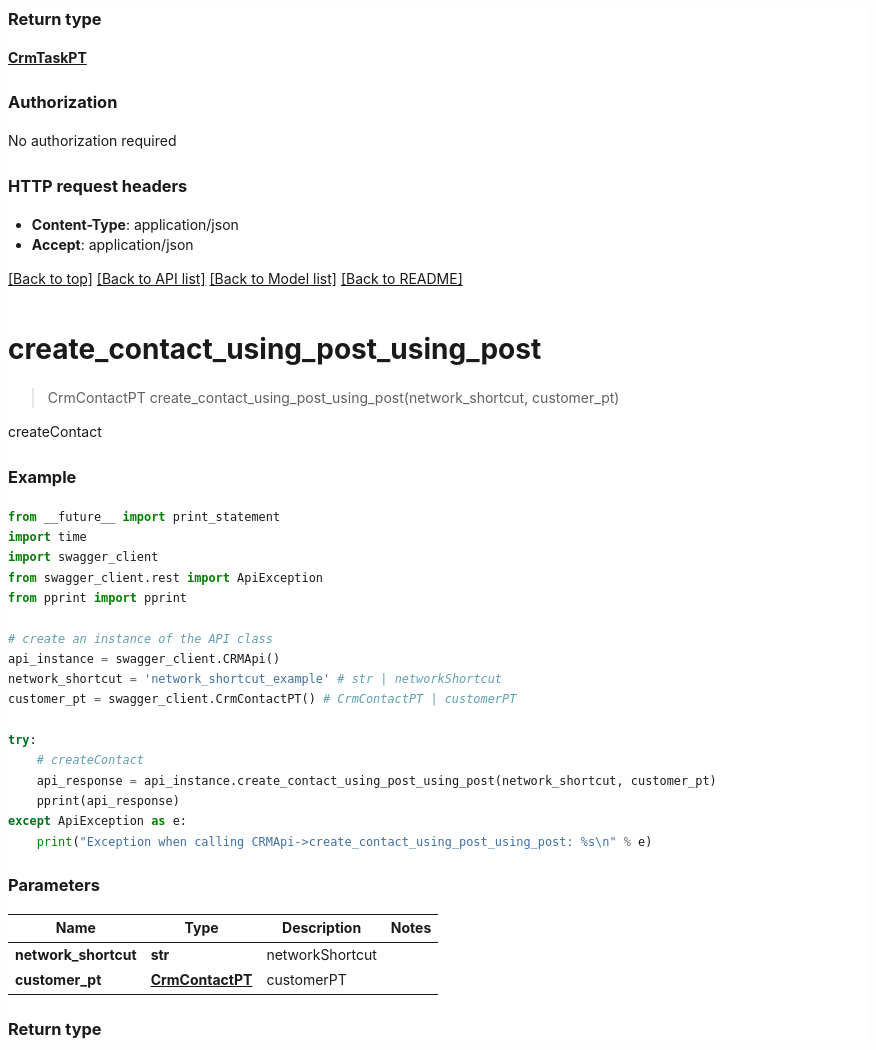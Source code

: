 ### Return type

[**CrmTaskPT**](CrmTaskPT.md)

### Authorization

No authorization required

### HTTP request headers

 - **Content-Type**: application/json
 - **Accept**: application/json

[[Back to top]](#) [[Back to API list]](../README.md#documentation-for-api-endpoints) [[Back to Model list]](../README.md#documentation-for-models) [[Back to README]](../README.md)

# **create_contact_using_post_using_post**
> CrmContactPT create_contact_using_post_using_post(network_shortcut, customer_pt)

createContact

### Example 
```python
from __future__ import print_statement
import time
import swagger_client
from swagger_client.rest import ApiException
from pprint import pprint

# create an instance of the API class
api_instance = swagger_client.CRMApi()
network_shortcut = 'network_shortcut_example' # str | networkShortcut
customer_pt = swagger_client.CrmContactPT() # CrmContactPT | customerPT

try: 
    # createContact
    api_response = api_instance.create_contact_using_post_using_post(network_shortcut, customer_pt)
    pprint(api_response)
except ApiException as e:
    print("Exception when calling CRMApi->create_contact_using_post_using_post: %s\n" % e)
```

### Parameters

Name | Type | Description  | Notes
------------- | ------------- | ------------- | -------------
 **network_shortcut** | **str**| networkShortcut | 
 **customer_pt** | [**CrmContactPT**](CrmContactPT.md)| customerPT | 

### Return type
